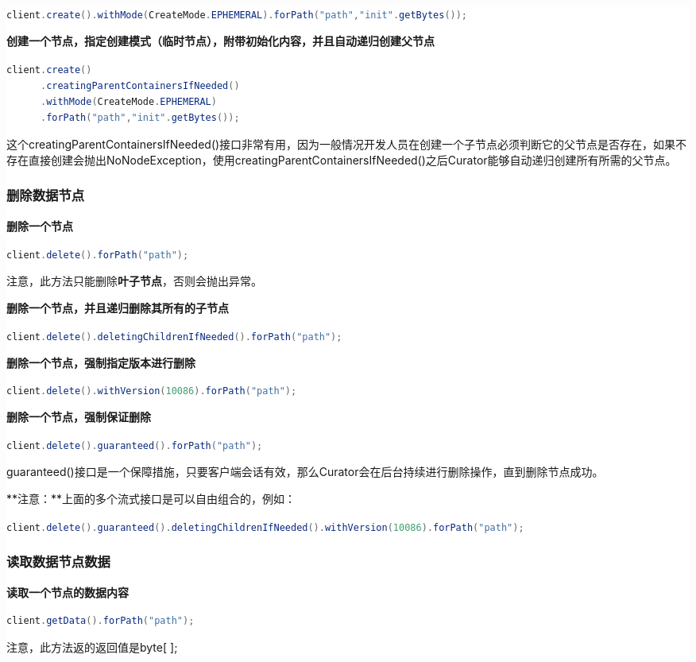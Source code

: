 ```java
client.create().withMode(CreateMode.EPHEMERAL).forPath("path","init".getBytes());
```

**创建一个节点，指定创建模式（临时节点），附带初始化内容，并且自动递归创建父节点**

```java
client.create()
      .creatingParentContainersIfNeeded()
      .withMode(CreateMode.EPHEMERAL)
      .forPath("path","init".getBytes());
```

这个creatingParentContainersIfNeeded()接口非常有用，因为一般情况开发人员在创建一个子节点必须判断它的父节点是否存在，如果不存在直接创建会抛出NoNodeException，使用creatingParentContainersIfNeeded()之后Curator能够自动递归创建所有所需的父节点。

### 删除数据节点

**删除一个节点**

```java
client.delete().forPath("path");
```

注意，此方法只能删除**叶子节点**，否则会抛出异常。

**删除一个节点，并且递归删除其所有的子节点**

```java
client.delete().deletingChildrenIfNeeded().forPath("path");
```

**删除一个节点，强制指定版本进行删除**

```java
client.delete().withVersion(10086).forPath("path");
```

**删除一个节点，强制保证删除**

```java
client.delete().guaranteed().forPath("path");
```

guaranteed()接口是一个保障措施，只要客户端会话有效，那么Curator会在后台持续进行删除操作，直到删除节点成功。

**注意：**上面的多个流式接口是可以自由组合的，例如：

```java
client.delete().guaranteed().deletingChildrenIfNeeded().withVersion(10086).forPath("path");
```

### 读取数据节点数据

**读取一个节点的数据内容**

```java
client.getData().forPath("path");
```

注意，此方法返的返回值是byte[ ];
